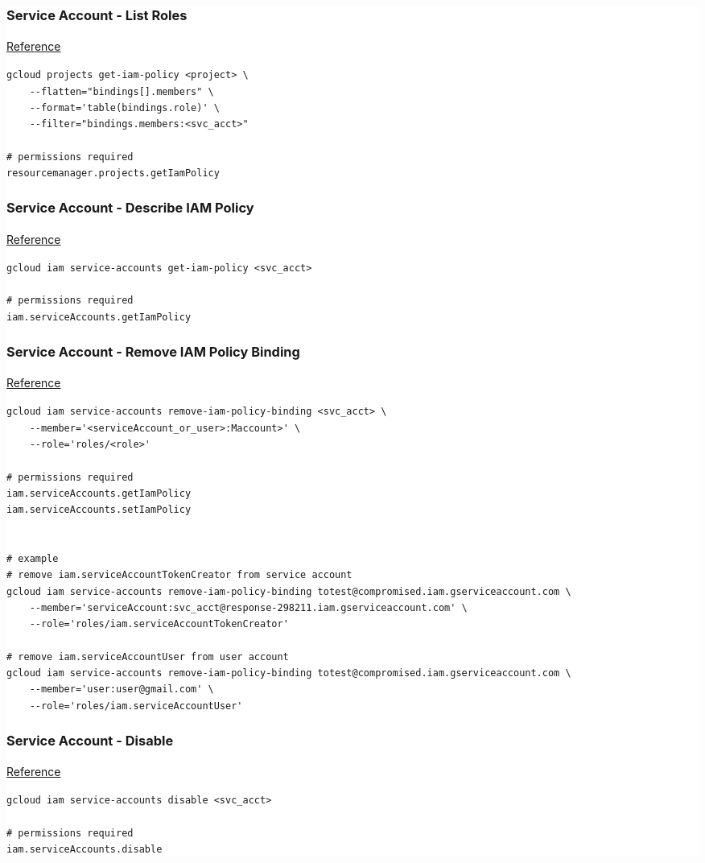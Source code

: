 ### Service Account - List Roles
[Reference](https://cloud.google.com/sdk/gcloud/reference/projects/get-iam-policy)
```
gcloud projects get-iam-policy <project> \
    --flatten="bindings[].members" \
    --format='table(bindings.role)' \
    --filter="bindings.members:<svc_acct>"

# permissions required
resourcemanager.projects.getIamPolicy
```

### Service Account - Describe IAM Policy
[Reference](https://cloud.google.com/sdk/gcloud/reference/iam/service-accounts/get-iam-policy)
```
gcloud iam service-accounts get-iam-policy <svc_acct>

# permissions required
iam.serviceAccounts.getIamPolicy
```

### Service Account - Remove  IAM Policy Binding
[Reference](https://cloud.google.com/sdk/gcloud/reference/iam/service-accounts/remove-iam-policy-binding)
```
gcloud iam service-accounts remove-iam-policy-binding <svc_acct> \
    --member='<serviceAccount_or_user>:Maccount>' \
    --role='roles/<role>'

# permissions required
iam.serviceAccounts.getIamPolicy
iam.serviceAccounts.setIamPolicy


# example
# remove iam.serviceAccountTokenCreator from service account
gcloud iam service-accounts remove-iam-policy-binding totest@compromised.iam.gserviceaccount.com \
    --member='serviceAccount:svc_acct@response-298211.iam.gserviceaccount.com' \
    --role='roles/iam.serviceAccountTokenCreator'

# remove iam.serviceAccountUser from user account
gcloud iam service-accounts remove-iam-policy-binding totest@compromised.iam.gserviceaccount.com \
    --member='user:user@gmail.com' \
    --role='roles/iam.serviceAccountUser'
```

### Service Account - Disable
[Reference](https://cloud.google.com/sdk/gcloud/reference/iam/service-accounts/disable)
```
gcloud iam service-accounts disable <svc_acct>

# permissions required
iam.serviceAccounts.disable
```
